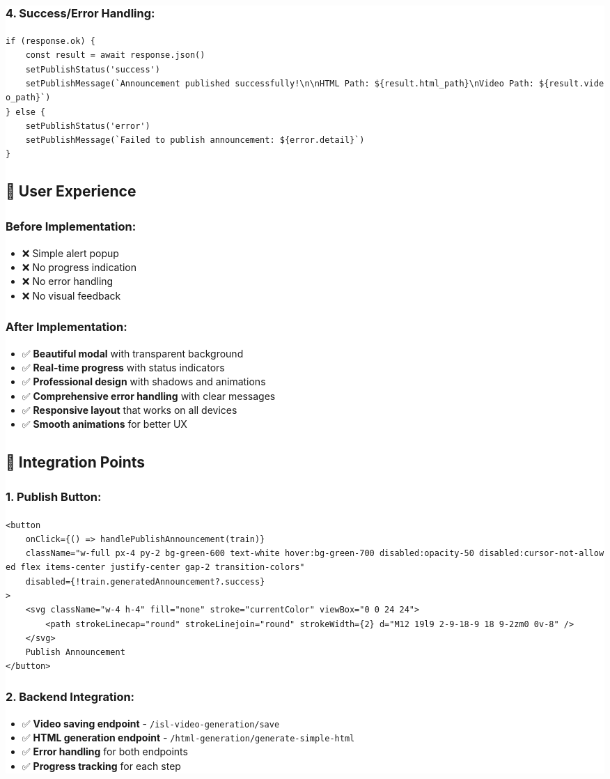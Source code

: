### **4. Success/Error Handling:**
```tsx
if (response.ok) {
    const result = await response.json()
    setPublishStatus('success')
    setPublishMessage(`Announcement published successfully!\n\nHTML Path: ${result.html_path}\nVideo Path: ${result.video_path}`)
} else {
    setPublishStatus('error')
    setPublishMessage(`Failed to publish announcement: ${error.detail}`)
}
```

## **🎯 User Experience**

### **Before Implementation:**
- ❌ Simple alert popup
- ❌ No progress indication
- ❌ No error handling
- ❌ No visual feedback

### **After Implementation:**
- ✅ **Beautiful modal** with transparent background
- ✅ **Real-time progress** with status indicators
- ✅ **Professional design** with shadows and animations
- ✅ **Comprehensive error handling** with clear messages
- ✅ **Responsive layout** that works on all devices
- ✅ **Smooth animations** for better UX

## **🔧 Integration Points**

### **1. Publish Button:**
```tsx
<button
    onClick={() => handlePublishAnnouncement(train)}
    className="w-full px-4 py-2 bg-green-600 text-white hover:bg-green-700 disabled:opacity-50 disabled:cursor-not-allowed flex items-center justify-center gap-2 transition-colors"
    disabled={!train.generatedAnnouncement?.success}
>
    <svg className="w-4 h-4" fill="none" stroke="currentColor" viewBox="0 0 24 24">
        <path strokeLinecap="round" strokeLinejoin="round" strokeWidth={2} d="M12 19l9 2-9-18-9 18 9-2zm0 0v-8" />
    </svg>
    Publish Announcement
</button>
```

### **2. Backend Integration:**
- ✅ **Video saving endpoint** - `/isl-video-generation/save`
- ✅ **HTML generation endpoint** - `/html-generation/generate-simple-html`
- ✅ **Error handling** for both endpoints
- ✅ **Progress tracking** for each step
